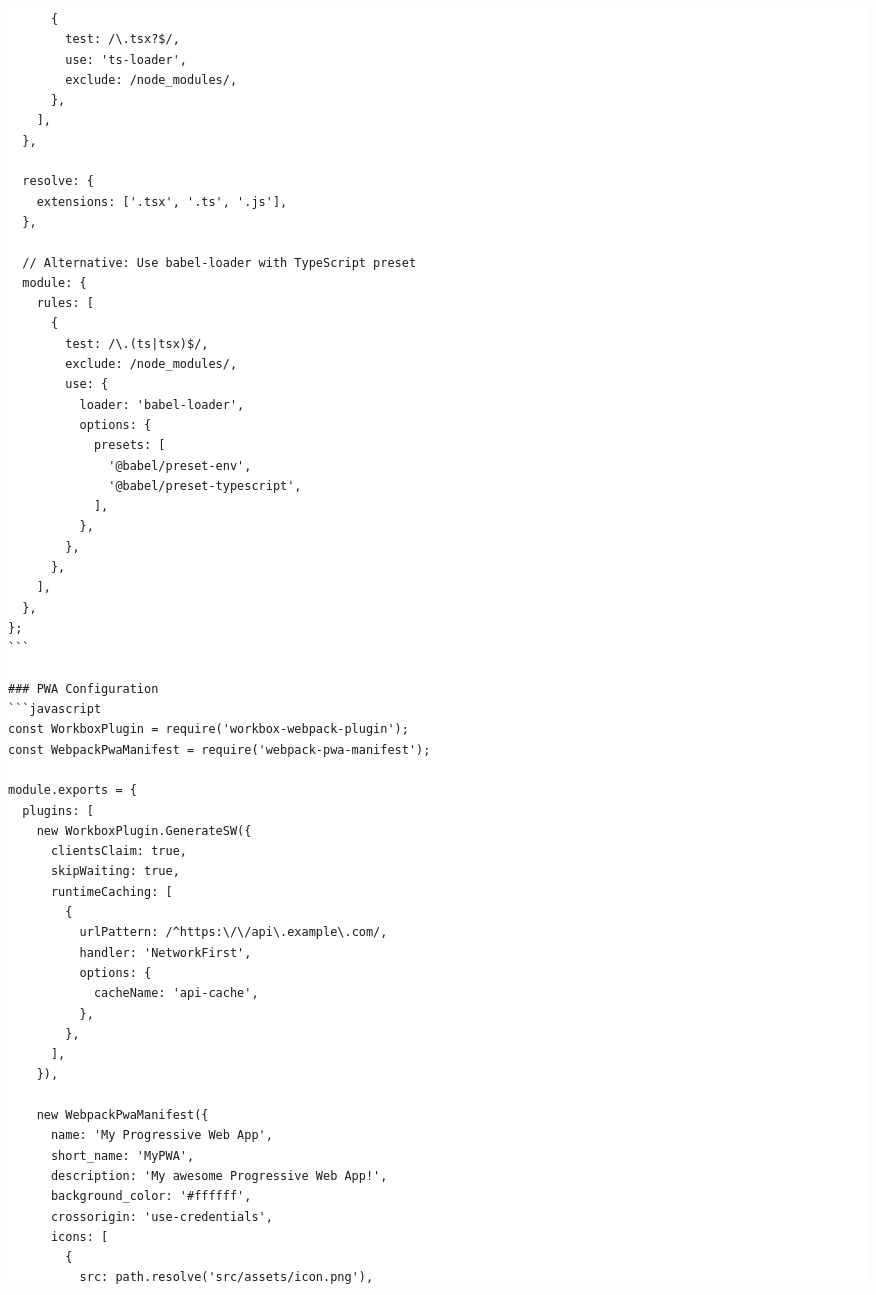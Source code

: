 ````instructions
      {
        test: /\.tsx?$/,
        use: 'ts-loader',
        exclude: /node_modules/,
      },
    ],
  },

  resolve: {
    extensions: ['.tsx', '.ts', '.js'],
  },

  // Alternative: Use babel-loader with TypeScript preset
  module: {
    rules: [
      {
        test: /\.(ts|tsx)$/,
        exclude: /node_modules/,
        use: {
          loader: 'babel-loader',
          options: {
            presets: [
              '@babel/preset-env',
              '@babel/preset-typescript',
            ],
          },
        },
      },
    ],
  },
};
```

### PWA Configuration
```javascript
const WorkboxPlugin = require('workbox-webpack-plugin');
const WebpackPwaManifest = require('webpack-pwa-manifest');

module.exports = {
  plugins: [
    new WorkboxPlugin.GenerateSW({
      clientsClaim: true,
      skipWaiting: true,
      runtimeCaching: [
        {
          urlPattern: /^https:\/\/api\.example\.com/,
          handler: 'NetworkFirst',
          options: {
            cacheName: 'api-cache',
          },
        },
      ],
    }),

    new WebpackPwaManifest({
      name: 'My Progressive Web App',
      short_name: 'MyPWA',
      description: 'My awesome Progressive Web App!',
      background_color: '#ffffff',
      crossorigin: 'use-credentials',
      icons: [
        {
          src: path.resolve('src/assets/icon.png'),
````